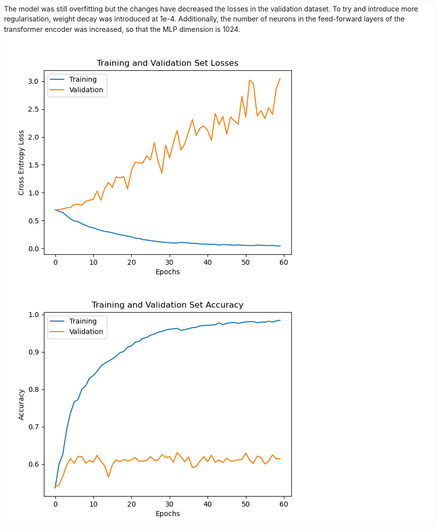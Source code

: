 The model was still overfitting but the changes have decreased the losses in the validation dataset. To try and introduce more regularisation, weight decay was introduced at 1e-4. Additionally, the number of neurons in the feed-forward layers of the transformer encoder was increased, so that the MLP dimension is 1024.

![alt text](images/losses4.png)
![alt text](images/accuracy4.png)
